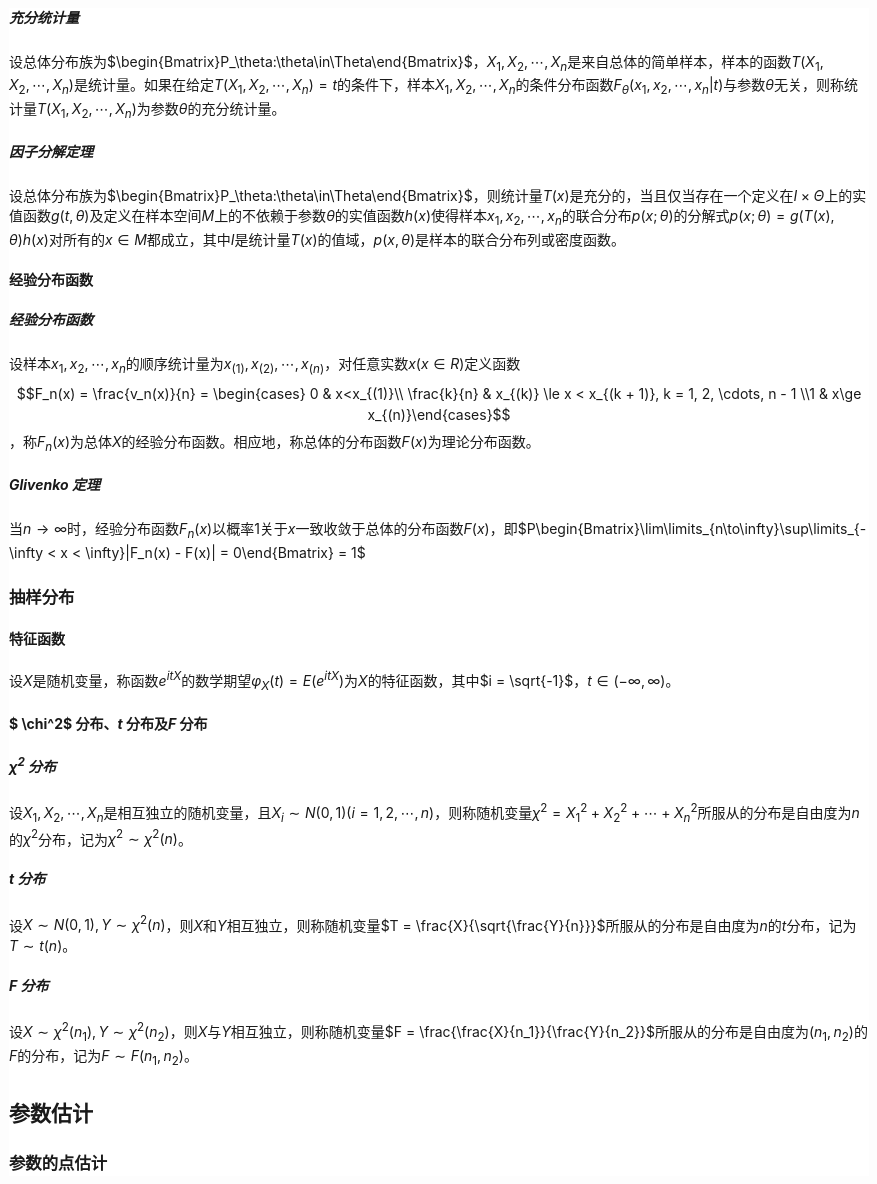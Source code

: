 ##### 充分统计量

设总体分布族为$\begin{Bmatrix}P_\theta:\theta\in\Theta\end{Bmatrix}$，$X_1, X_2, \cdots, X_n$是来自总体的简单样本，样本的函数$T(X_1, X_2, \cdots, X_n)$是统计量。如果在给定$T(X_1, X_2, \cdots, X_n) = t$的条件下，样本$X_1, X_2, \cdots, X_n$的条件分布函数$F_\theta(x_1, x_2, \cdots, x_n | t)$与参数$\theta$无关，则称统计量$T(X_1, X_2, \cdots, X_n)$为参数$\theta$的充分统计量。

##### 因子分解定理

设总体分布族为$\begin{Bmatrix}P_\theta:\theta\in\Theta\end{Bmatrix}$，则统计量$T(x)$是充分的，当且仅当存在一个定义在$I\times\Theta$上的实值函数$g(t, \theta)$及定义在样本空间$M$上的不依赖于参数$\theta$的实值函数$h(x)$使得样本$x_1, x_2, \cdots, x_n$的联合分布$p(x; \theta)$的分解式$p(x; \theta) = g(T(x), \theta)h(x)$对所有的$x\in M$都成立，其中$I$是统计量$T(x)$的值域，$p(x, \theta)$是样本的联合分布列或密度函数。

#### 经验分布函数

##### 经验分布函数

设样本$x_1, x_2, \cdots, x_n$的顺序统计量为$x_{(1)}, x_{(2)}, \cdots, x_{(n)}$，对任意实数$x(x\in R)$定义函数$$F_n(x) = \frac{v_n(x)}{n} = \begin{cases} 0 & x<x_{(1)}\\ \frac{k}{n} & x_{(k)} \le x < x_{(k + 1)}, k = 1, 2, \cdots, n - 1 \\1 & x\ge x_{(n)}\end{cases}$$，称$F_n(x)$为总体$X$的经验分布函数。相应地，称总体的分布函数$F(x)$为理论分布函数。

##### Glivenko 定理

当$n\to\infty$时，经验分布函数$F_n(x)$以概率$1$关于$x$一致收敛于总体的分布函数$F(x)$，即$P\begin{Bmatrix}\lim\limits_{n\to\infty}\sup\limits_{-\infty < x < \infty}|F_n(x) - F(x)| = 0\end{Bmatrix} = 1$

### 抽样分布

#### 特征函数

设$X$是随机变量，称函数$e^{itX}$的数学期望$\varphi_X(t) = E(e^{itX})$为$X$的特征函数，其中$i = \sqrt{-1}$，$t\in(-\infty, \infty)$。

#### $ \chi^2$ 分布、$t$ 分布及$F$ 分布

##### $\chi^2$ 分布

设$X_1, X_2, \cdots, X_n$是相互独立的随机变量，且$X_i\sim N(0, 1)(i = 1, 2, \cdots, n)$，则称随机变量$\chi^2 = X_1^2 + X_2^2 + \cdots + X_n^2$所服从的分布是自由度为$n$的$\chi^2$分布，记为$\chi^2\sim\chi^2(n)$。

##### t 分布

设$X\sim N(0, 1), Y\sim\chi^2(n)$，则$X$和$Y$相互独立，则称随机变量$T = \frac{X}{\sqrt{\frac{Y}{n}}}$所服从的分布是自由度为$n$的$t$分布，记为$T\sim t(n)$。

##### F 分布

设$X\sim \chi^2(n_1), Y\sim\chi^2(n_2)$，则$X$与$Y$相互独立，则称随机变量$F = \frac{\frac{X}{n_1}}{\frac{Y}{n_2}}$所服从的分布是自由度为$(n_1, n_2)$的$F$的分布，记为$F\sim F(n_1, n_2)$。

## 参数估计

### 参数的点估计
